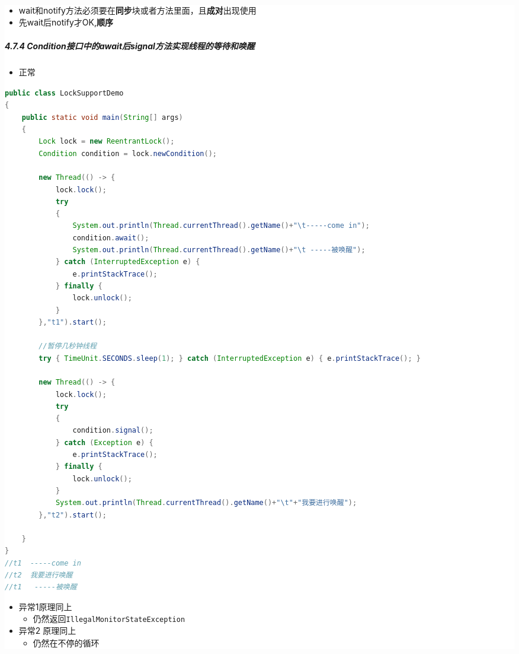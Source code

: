 - wait和notify方法必须要在**同步**块或者方法里面，且**成对**出现使用
- 先wait后notify才OK,**顺序**

##### 4.7.4 Condition接口中的await后signal方法实现线程的等待和唤醒

- 正常

```java
public class LockSupportDemo
{
    public static void main(String[] args)
    {
        Lock lock = new ReentrantLock();
        Condition condition = lock.newCondition();

        new Thread(() -> {
            lock.lock();
            try
            {
                System.out.println(Thread.currentThread().getName()+"\t-----come in");
                condition.await();
                System.out.println(Thread.currentThread().getName()+"\t -----被唤醒");
            } catch (InterruptedException e) {
                e.printStackTrace();
            } finally {
                lock.unlock();
            }
        },"t1").start();

        //暂停几秒钟线程
        try { TimeUnit.SECONDS.sleep(1); } catch (InterruptedException e) { e.printStackTrace(); }

        new Thread(() -> {
            lock.lock();
            try
            {
                condition.signal();
            } catch (Exception e) {
                e.printStackTrace();
            } finally {
                lock.unlock();
            }
            System.out.println(Thread.currentThread().getName()+"\t"+"我要进行唤醒");
        },"t2").start();

    }
}
//t1  -----come in
//t2  我要进行唤醒
//t1   -----被唤醒
```

- 异常1原理同上
  - 仍然返回`IllegalMonitorStateException`
- 异常2 原理同上
  - 仍然在不停的循环
